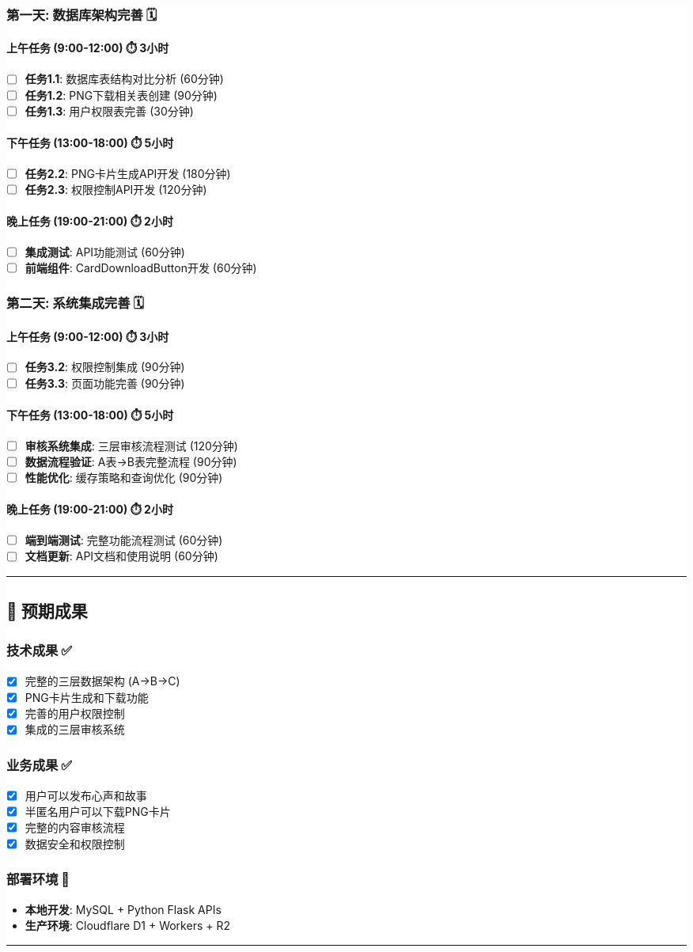 ### **第一天: 数据库架构完善** 🗓️

#### **上午任务 (9:00-12:00)** ⏱️ 3小时
- [ ] **任务1.1**: 数据库表结构对比分析 (60分钟)
- [ ] **任务1.2**: PNG下载相关表创建 (90分钟)  
- [ ] **任务1.3**: 用户权限表完善 (30分钟)

#### **下午任务 (13:00-18:00)** ⏱️ 5小时
- [ ] **任务2.2**: PNG卡片生成API开发 (180分钟)
- [ ] **任务2.3**: 权限控制API开发 (120分钟)

#### **晚上任务 (19:00-21:00)** ⏱️ 2小时
- [ ] **集成测试**: API功能测试 (60分钟)
- [ ] **前端组件**: CardDownloadButton开发 (60分钟)

### **第二天: 系统集成完善** 🗓️

#### **上午任务 (9:00-12:00)** ⏱️ 3小时
- [ ] **任务3.2**: 权限控制集成 (90分钟)
- [ ] **任务3.3**: 页面功能完善 (90分钟)

#### **下午任务 (13:00-18:00)** ⏱️ 5小时
- [ ] **审核系统集成**: 三层审核流程测试 (120分钟)
- [ ] **数据流程验证**: A表→B表完整流程 (90分钟)
- [ ] **性能优化**: 缓存策略和查询优化 (90分钟)

#### **晚上任务 (19:00-21:00)** ⏱️ 2小时
- [ ] **端到端测试**: 完整功能流程测试 (60分钟)
- [ ] **文档更新**: API文档和使用说明 (60分钟)

---

## 🎯 **预期成果**

### **技术成果** ✅
- [x] 完整的三层数据架构 (A→B→C)
- [x] PNG卡片生成和下载功能
- [x] 完善的用户权限控制  
- [x] 集成的三层审核系统

### **业务成果** ✅
- [x] 用户可以发布心声和故事
- [x] 半匿名用户可以下载PNG卡片
- [x] 完整的内容审核流程
- [x] 数据安全和权限控制

### **部署环境** 🚀
- **本地开发**: MySQL + Python Flask APIs
- **生产环境**: Cloudflare D1 + Workers + R2

---
